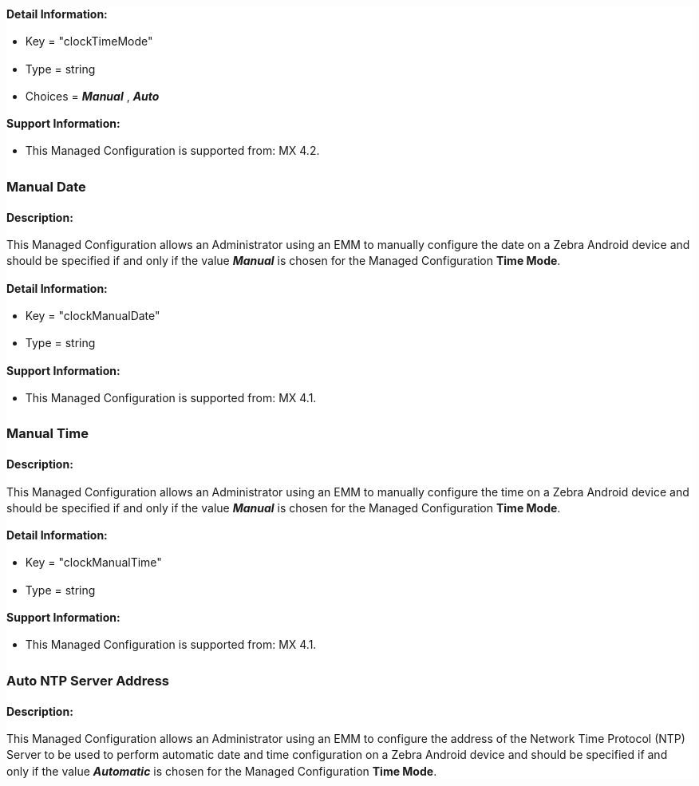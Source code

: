 **Detail Information:** 

- Key = "clockTimeMode" 

- Type = string 

- Choices = ***Manual*** , ***Auto*** 


**Support Information:** 

- This Managed Configuration is supported from: MX 4.2.


### Manual Date


**Description:** 

This Managed Configuration allows an Administrator using an EMM to manually configure the date on a Zebra Android device and should be specified if and only if the value ***Manual*** is chosen for the Managed Configuration **Time Mode**.


**Detail Information:** 

- Key = "clockManualDate" 

- Type = string 


**Support Information:** 

- This Managed Configuration is supported from: MX 4.1.


### Manual Time


**Description:** 

This Managed Configuration allows an Administrator using an EMM to manually configure the time on a Zebra Android device and should be specified if and only if the value ***Manual*** is chosen for the Managed Configuration **Time Mode**.


**Detail Information:** 

- Key = "clockManualTime" 

- Type = string 


**Support Information:** 

- This Managed Configuration is supported from: MX 4.1.


### Auto NTP Server Address


**Description:** 

This Managed Configuration allows an Administrator using an EMM to configure the address of the Network Time Protocol (NTP) Server to be used to perform automatic date and time configuration on a Zebra Android device and should be specified if and only if the value ***Automatic*** is chosen for the Managed Configuration **Time Mode**.

